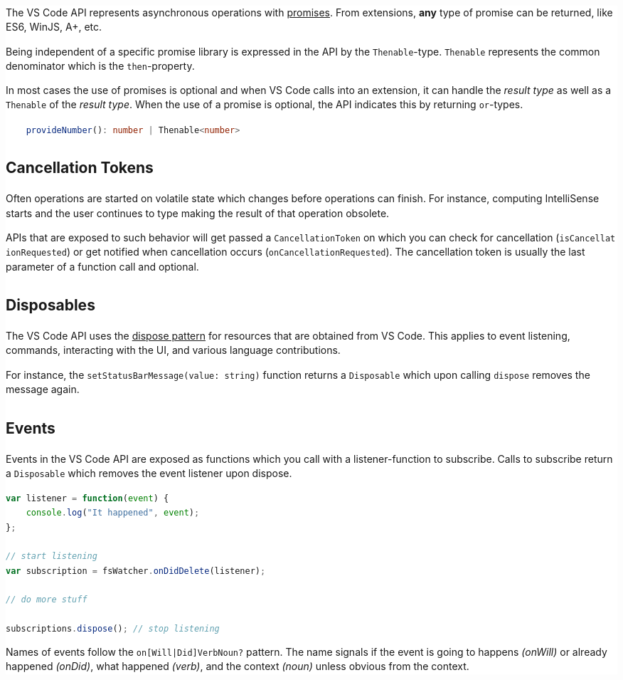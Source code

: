 The VS Code API represents asynchronous operations with [promises](https://developer.mozilla.org/en-US/docs/Web/JavaScript/Reference/Global_Objects/Promise). From extensions, __any__ type of promise can be returned, like ES6, WinJS, A+, etc.

Being independent of a specific promise library is expressed in the API by the `Thenable`-type. `Thenable` represents the common denominator which is the `then`-property.

In most cases the use of promises is optional and when VS Code calls into an extension, it can handle the _result type_ as well as a `Thenable` of the _result type_. When the use of a promise is optional, the API indicates this by returning `or`-types.

```typescript
	provideNumber(): number | Thenable<number>
```	

## Cancellation Tokens

Often operations are started on volatile state which changes before operations can finish. For instance, computing IntelliSense starts and the user continues to type making the result of that operation obsolete. 

APIs that are exposed to such behavior will get passed a `CancellationToken` on which you can check for cancellation (`isCancellationRequested`) or get notified when cancellation occurs (`onCancellationRequested`). The cancellation token is usually the last parameter of a function call and optional. 

## Disposables

The VS Code API uses the [dispose pattern](https://en.wikipedia.org/wiki/Dispose_pattern) for resources that are obtained from VS Code. This applies to event listening, commands, interacting with the UI, and various language contributions. 

For instance, the `setStatusBarMessage(value: string)` function returns a `Disposable` which upon calling `dispose` removes the message again.

## Events

Events in the VS Code API are exposed as functions which you call with a listener-function to subscribe. Calls to subscribe return a `Disposable` which removes the event listener upon dispose. 

```javascript
var listener = function(event) {
	console.log("It happened", event);
};

// start listening
var subscription = fsWatcher.onDidDelete(listener);

// do more stuff

subscriptions.dispose(); // stop listening
```

Names of events follow the `on[Will|Did]VerbNoun?` pattern. The name signals if the event is going to happens *(onWill)* or already happened *(onDid)*, what happened *(verb)*, and the context *(noun)* unless obvious from the context.
